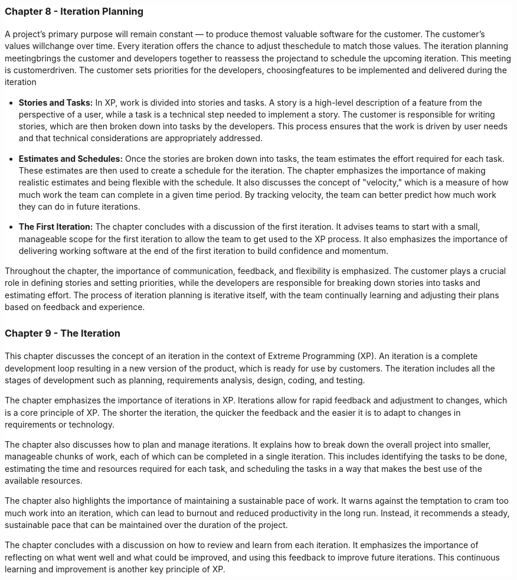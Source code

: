 ### Chapter 8 - Iteration Planning

A project’s primary purpose will remain constant — to produce themost valuable software for the customer. The customer’s values willchange over time. Every iteration offers the chance to adjust theschedule to match those values. The iteration planning meetingbrings the customer and developers together to reassess the projectand to schedule the upcoming iteration. This meeting is customerdriven. The customer sets priorities for the developers, choosingfeatures to be implemented and delivered during the iteration

- <strong>Stories and Tasks:</strong> In XP, work is divided into stories and tasks. A story is a high-level description of a feature from the perspective of a user, while a task is a technical step needed to implement a story. The customer is responsible for writing stories, which are then broken down into tasks by the developers. This process ensures that the work is driven by user needs and that technical considerations are appropriately addressed.

- <strong>Estimates and Schedules:</strong> Once the stories are broken down into tasks, the team estimates the effort required for each task. These estimates are then used to create a schedule for the iteration. The chapter emphasizes the importance of making realistic estimates and being flexible with the schedule. It also discusses the concept of "velocity," which is a measure of how much work the team can complete in a given time period. By tracking velocity, the team can better predict how much work they can do in future iterations.

- <strong>The First Iteration:</strong> The chapter concludes with a discussion of the first iteration. It advises teams to start with a small, manageable scope for the first iteration to allow the team to get used to the XP process. It also emphasizes the importance of delivering working software at the end of the first iteration to build confidence and momentum.

Throughout the chapter, the importance of communication, feedback, and flexibility is emphasized. The customer plays a crucial role in defining stories and setting priorities, while the developers are responsible for breaking down stories into tasks and estimating effort. The process of iteration planning is iterative itself, with the team continually learning and adjusting their plans based on feedback and experience.

### Chapter 9 - The Iteration

This chapter discusses the concept of an iteration in the context of Extreme Programming (XP). An iteration is a complete development loop resulting in a new version of the product, which is ready for use by customers. The iteration includes all the stages of development such as planning, requirements analysis, design, coding, and testing.

The chapter emphasizes the importance of iterations in XP. Iterations allow for rapid feedback and adjustment to changes, which is a core principle of XP. The shorter the iteration, the quicker the feedback and the easier it is to adapt to changes in requirements or technology.

The chapter also discusses how to plan and manage iterations. It explains how to break down the overall project into smaller, manageable chunks of work, each of which can be completed in a single iteration. This includes identifying the tasks to be done, estimating the time and resources required for each task, and scheduling the tasks in a way that makes the best use of the available resources.

The chapter also highlights the importance of maintaining a sustainable pace of work. It warns against the temptation to cram too much work into an iteration, which can lead to burnout and reduced productivity in the long run. Instead, it recommends a steady, sustainable pace that can be maintained over the duration of the project.

The chapter concludes with a discussion on how to review and learn from each iteration. It emphasizes the importance of reflecting on what went well and what could be improved, and using this feedback to improve future iterations. This continuous learning and improvement is another key principle of XP.
